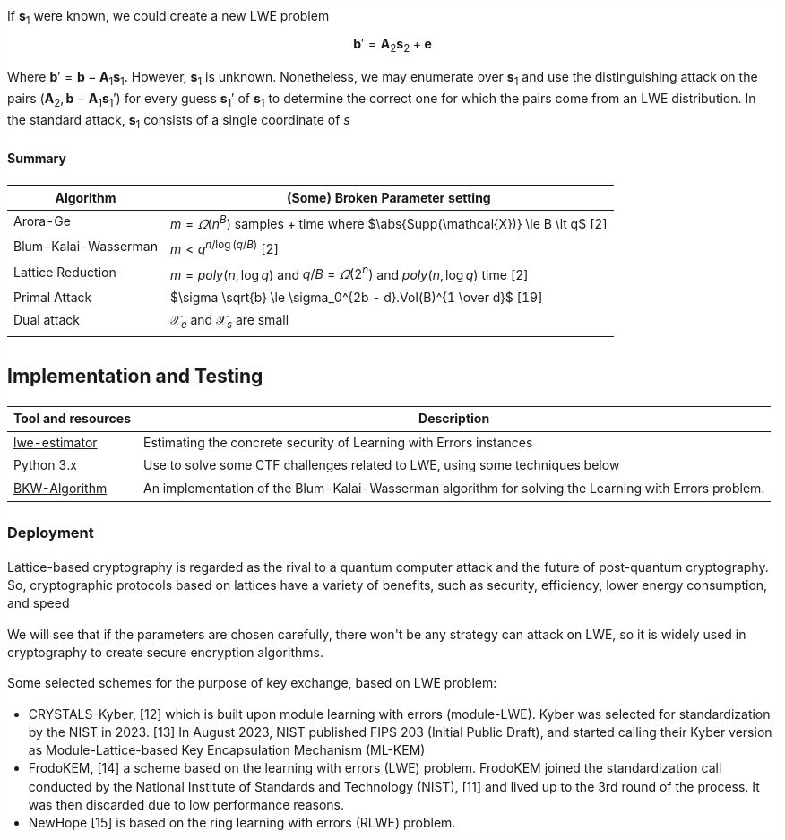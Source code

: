 If $\textbf{s}_1$ were known, we could create a new LWE problem $$\textbf{b}' = \textbf{A}_2 \textbf{s}_2 + \textbf{e}$$

Where $\textbf{b}' = \textbf{b} - \textbf{A}_1 \textbf{s}_1$. However, $\textbf{s}_1$ is unknown. Nonetheless, we may enumerate over $\textbf{s}_1$ and use the distinguishing attack on the pairs $(\textbf{A}_2, \textbf{b} - \textbf{A}_1 \textbf{s}_1')$ for every guess $\textbf{s}_1'$ of $\textbf{s}_1$ to determine the correct one for which the pairs come from an LWE distribution. In the standard attack, $\textbf{s}_1$ consists of a single coordinate of $s$

#### Summary

| Algorithm | (Some) Broken Parameter setting |
| -------- | -------- |
| Arora-Ge     | $m = \varOmega(n^B)$ samples + time where $\abs{Supp(\mathcal{X})} \le B \lt q$  [2]  |
| Blum-Kalai-Wasserman     | $m \lt q^{n/\log(q/B)}$ [2]    |
| Lattice Reduction      | $m = poly(n, \log q)$ and $q/B = \varOmega(2^n)$ and $poly(n, \log q)$ time   [2]  |
| Primal Attack   | $\sigma \sqrt{b} \le \sigma_0^{2b - d}.Vol(B)^{1 \over d}$ [19]   |
| Dual attack     |  $\mathcal{X}_e$ and $\mathcal{X}_s$ are small   |

## Implementation and Testing



| Tool and resources | Description |
| -------- | -------- |
| [lwe-estimator](https://github.com/malb/lattice-estimator/)     | Estimating the concrete security of Learning with Errors instances     |
| Python 3.x | Use to solve some CTF challenges related to LWE, using some techniques below
| [BKW-Algorithm](https://github.com/AaronHall4/BKW-Algorithm) | An implementation of the Blum-Kalai-Wasserman algorithm for solving the Learning with Errors problem.

### Deployment

Lattice-based cryptography is regarded as the rival to a quantum computer attack and the future of post-quantum cryptography. So, cryptographic protocols based on lattices have a variety of benefits, such as security, efficiency, lower energy consumption, and speed

We will see that if the parameters are chosen carefully, there won't be any strategy can attack on LWE, so it is widely used in cryptography to create secure encryption algorithms.

Some selected schemes for the purpose of key exchange, based on LWE problem:

- CRYSTALS-Kyber, [12] which is built upon module learning with errors (module-LWE). Kyber was selected for standardization by the NIST in 2023. [13] In August 2023, NIST published FIPS 203 (Initial Public Draft), and started calling their Kyber version as Module-Lattice-based Key Encapsulation Mechanism (ML-KEM)
- FrodoKEM, [14] a scheme based on the learning with errors (LWE) problem. FrodoKEM joined the standardization call conducted by the National Institute of Standards and Technology (NIST), [11] and lived up to the 3rd round of the process. It was then discarded due to low performance reasons.
- NewHope [15] is based on the ring learning with errors (RLWE) problem.
